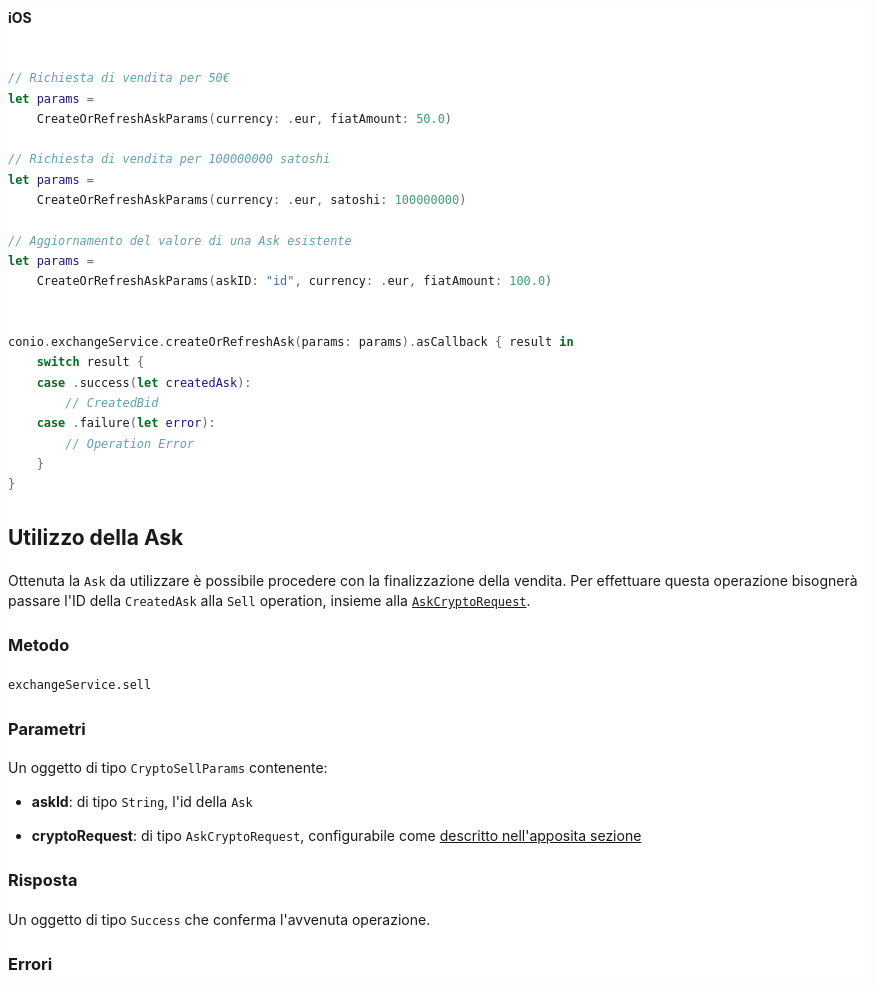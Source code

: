 #### iOS
```swift

// Richiesta di vendita per 50€
let params =
    CreateOrRefreshAskParams(currency: .eur, fiatAmount: 50.0)

// Richiesta di vendita per 100000000 satoshi
let params =
    CreateOrRefreshAskParams(currency: .eur, satoshi: 100000000)

// Aggiornamento del valore di una Ask esistente
let params =
    CreateOrRefreshAskParams(askID: "id", currency: .eur, fiatAmount: 100.0)


conio.exchangeService.createOrRefreshAsk(params: params).asCallback { result in
    switch result {
    case .success(let createdAsk):
        // CreatedBid
    case .failure(let error):
        // Operation Error
    }
}
```


## Utilizzo della Ask

Ottenuta la `Ask` da utilizzare è possibile procedere con la finalizzazione della vendita. Per effettuare questa operazione bisognerà passare l'ID della `CreatedAsk` alla `Sell` operation, insieme alla [`AskCryptoRequest`](../operation/CryptoRequest.md#creazione-askcryptorequest).

### Metodo

`exchangeService.sell`

### Parametri

Un oggetto di tipo `CryptoSellParams` contenente:

- **askId**: di tipo `String`, l'id della `Ask`

- **cryptoRequest**: di tipo `AskCryptoRequest`, configurabile come [descritto nell'apposita sezione](../operation/CryptoRequest.md#creazione-askcryptorequest)

### Risposta

Un oggetto di tipo `Success` che conferma l'avvenuta operazione.


### Errori
